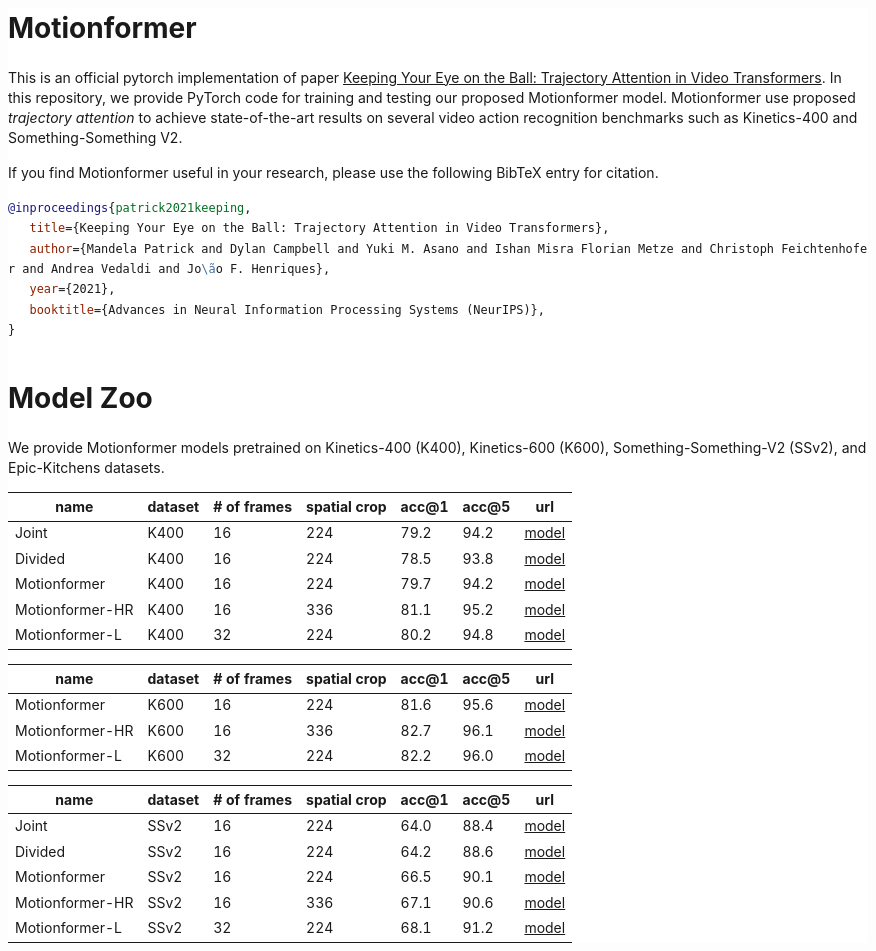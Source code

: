 # Motionformer

This is an official pytorch implementation of paper [Keeping Your Eye on the Ball: Trajectory Attention in Video Transformers](https://arxiv.org/abs/2106.05392). In this repository, we provide PyTorch code for training and testing our proposed Motionformer model. Motionformer use proposed *trajectory attention* to achieve state-of-the-art results on several video action recognition benchmarks such as Kinetics-400 and Something-Something V2.

If you find Motionformer useful in your research, please use the following BibTeX entry for citation.

```BibTeX
@inproceedings{patrick2021keeping,
   title={Keeping Your Eye on the Ball: Trajectory Attention in Video Transformers}, 
   author={Mandela Patrick and Dylan Campbell and Yuki M. Asano and Ishan Misra Florian Metze and Christoph Feichtenhofer and Andrea Vedaldi and Jo\ão F. Henriques},
   year={2021},
   booktitle={Advances in Neural Information Processing Systems (NeurIPS)},
}
```

# Model Zoo

We provide Motionformer models pretrained on Kinetics-400 (K400), Kinetics-600 (K600), Something-Something-V2 (SSv2), and Epic-Kitchens datasets.

| name | dataset | # of frames | spatial crop | acc@1 | acc@5 | url |
| --- | --- | --- | --- | --- | --- | --- |
| Joint | K400 | 16 | 224 | 79.2 | 94.2 | [model](https://dl.fbaipublicfiles.com/motionformer/k400_joint_224_16x4.pyth) |
| Divided | K400 | 16 | 224 | 78.5 | 93.8 | [model](https://dl.fbaipublicfiles.com/motionformer/k400_divided_224_16x4.pyth) |
| Motionformer | K400 | 16 | 224 | 79.7 | 94.2 | [model](https://dl.fbaipublicfiles.com/motionformer/k400_motionformer_224_16x4.pyth) |
| Motionformer-HR | K400 | 16 | 336 | 81.1 | 95.2 | [model](https://dl.fbaipublicfiles.com/motionformer/k400_motionformer_336_16x8.pyth) |
| Motionformer-L | K400 | 32 | 224 | 80.2 | 94.8 | [model](https://dl.fbaipublicfiles.com/motionformer/k400_motionformer_224_32x3.pyth) |

| name | dataset | # of frames | spatial crop | acc@1 | acc@5 | url |
| --- | --- | --- | --- | --- | --- | --- |
| Motionformer | K600 | 16 | 224 | 81.6 | 95.6 | [model](https://dl.fbaipublicfiles.com/motionformer/k600_motionformer_224_16x4.pyth) |
| Motionformer-HR | K600 | 16 | 336 | 82.7 | 96.1 | [model](https://dl.fbaipublicfiles.com/motionformer/k600_motionformer_336_16x8.pyth) |
| Motionformer-L | K600 | 32 | 224 | 82.2 | 96.0 | [model](https://dl.fbaipublicfiles.com/motionformer/k600_motionformer_224_32x3.pyth) |

| name | dataset | # of frames | spatial crop | acc@1 | acc@5 | url |
| --- | --- | --- | --- | --- | --- | --- |
| Joint | SSv2 | 16 | 224 | 64.0 | 88.4 | [model](https://dl.fbaipublicfiles.com/motionformer/ssv2_joint_224_16x4.pyth) |
| Divided | SSv2 | 16 | 224 | 64.2 | 88.6 | [model](https://dl.fbaipublicfiles.com/motionformer/ssv2_divided_224_16x4.pyth) |
| Motionformer | SSv2 | 16 | 224 | 66.5 | 90.1 | [model](https://dl.fbaipublicfiles.com/motionformer/ssv2_motionformer_224_16x4.pyth) |
| Motionformer-HR | SSv2 | 16 | 336 | 67.1 | 90.6 | [model](https://dl.fbaipublicfiles.com/motionformer/ssv2_motionformer_336_16x4.pyth) |
| Motionformer-L | SSv2 | 32 | 224 | 68.1 | 91.2 | [model](https://dl.fbaipublicfiles.com/motionformer/ssv2_motionformer_224_32x3.pyth) |
